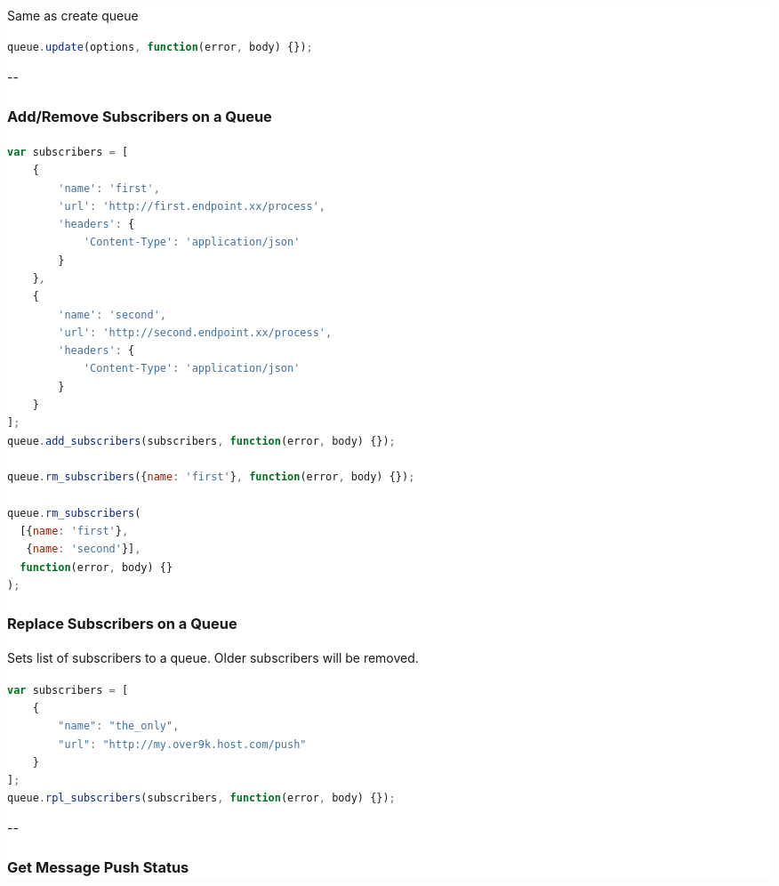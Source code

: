 Same as create queue

```javascript
queue.update(options, function(error, body) {});
```

--

### Add/Remove Subscribers on a Queue

```javascript
var subscribers = [
    {
        'name': 'first',
        'url': 'http://first.endpoint.xx/process',
        'headers': {
            'Content-Type': 'application/json'
        }
    },
    {
        'name': 'second',
        'url': 'http://second.endpoint.xx/process',
        'headers': {
            'Content-Type': 'application/json'
        }
    }
];
queue.add_subscribers(subscribers, function(error, body) {});

queue.rm_subscribers({name: 'first'}, function(error, body) {});

queue.rm_subscribers(
  [{name: 'first'},
   {name: 'second'}],
  function(error, body) {}
);
```

### Replace Subscribers on a Queue

Sets list of subscribers to a queue. Older subscribers will be removed.

```javascript
var subscribers = [
    {
        "name": "the_only",
        "url": "http://my.over9k.host.com/push"
    }
];
queue.rpl_subscribers(subscribers, function(error, body) {});
```

--

### Get Message Push Status

